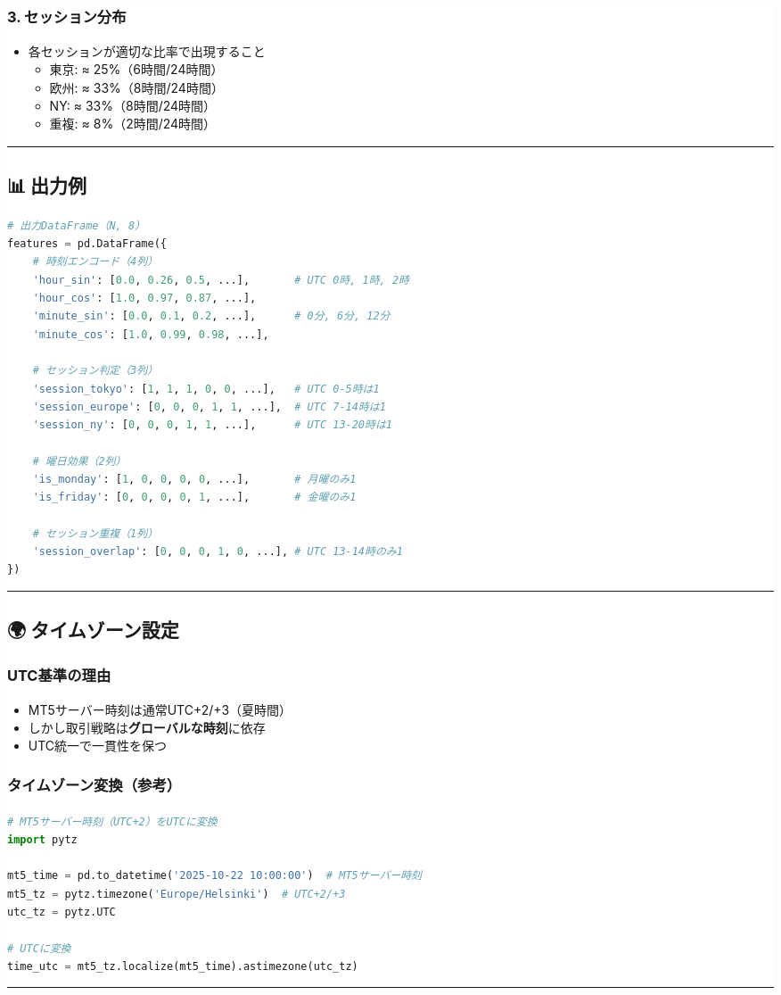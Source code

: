 ### 3. セッション分布
- 各セッションが適切な比率で出現すること
  - 東京: ≈ 25%（6時間/24時間）
  - 欧州: ≈ 33%（8時間/24時間）
  - NY: ≈ 33%（8時間/24時間）
  - 重複: ≈ 8%（2時間/24時間）

---

## 📊 出力例

```python
# 出力DataFrame（N, 8）
features = pd.DataFrame({
    # 時刻エンコード（4列）
    'hour_sin': [0.0, 0.26, 0.5, ...],       # UTC 0時, 1時, 2時
    'hour_cos': [1.0, 0.97, 0.87, ...],
    'minute_sin': [0.0, 0.1, 0.2, ...],      # 0分, 6分, 12分
    'minute_cos': [1.0, 0.99, 0.98, ...],
    
    # セッション判定（3列）
    'session_tokyo': [1, 1, 1, 0, 0, ...],   # UTC 0-5時は1
    'session_europe': [0, 0, 0, 1, 1, ...],  # UTC 7-14時は1
    'session_ny': [0, 0, 0, 1, 1, ...],      # UTC 13-20時は1
    
    # 曜日効果（2列）
    'is_monday': [1, 0, 0, 0, 0, ...],       # 月曜のみ1
    'is_friday': [0, 0, 0, 0, 1, ...],       # 金曜のみ1
    
    # セッション重複（1列）
    'session_overlap': [0, 0, 0, 1, 0, ...], # UTC 13-14時のみ1
})
```

---

## 🌍 タイムゾーン設定

### UTC基準の理由
- MT5サーバー時刻は通常UTC+2/+3（夏時間）
- しかし取引戦略は**グローバルな時刻**に依存
- UTC統一で一貫性を保つ

### タイムゾーン変換（参考）

```python
# MT5サーバー時刻（UTC+2）をUTCに変換
import pytz

mt5_time = pd.to_datetime('2025-10-22 10:00:00')  # MT5サーバー時刻
mt5_tz = pytz.timezone('Europe/Helsinki')  # UTC+2/+3
utc_tz = pytz.UTC

# UTCに変換
time_utc = mt5_tz.localize(mt5_time).astimezone(utc_tz)
```

---